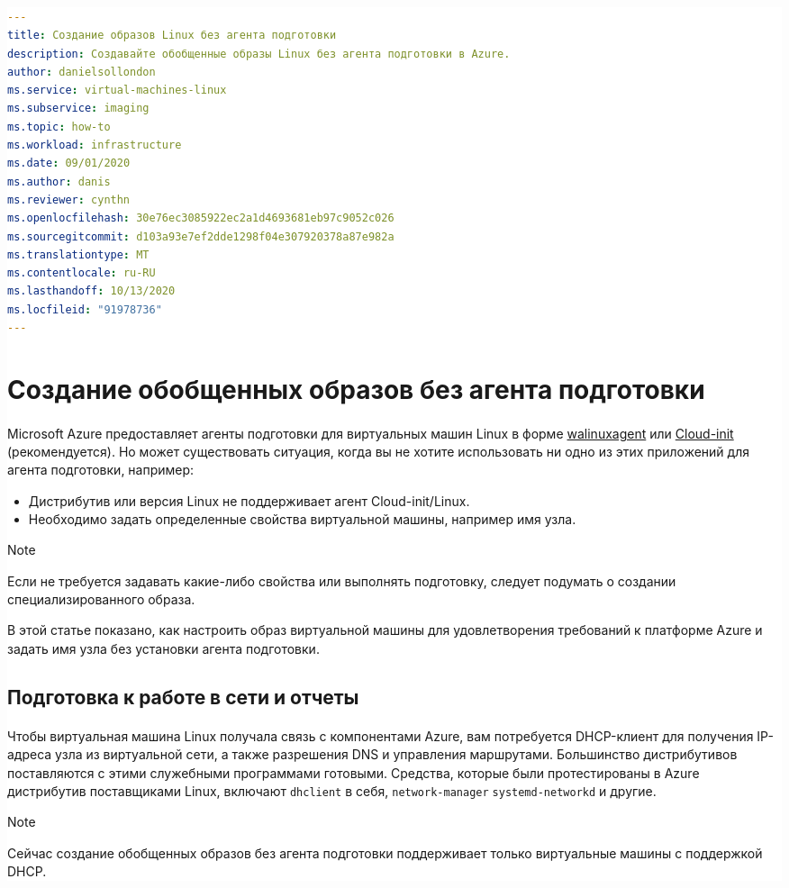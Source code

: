 ```yaml
---
title: Создание образов Linux без агента подготовки
description: Создавайте обобщенные образы Linux без агента подготовки в Azure.
author: danielsollondon
ms.service: virtual-machines-linux
ms.subservice: imaging
ms.topic: how-to
ms.workload: infrastructure
ms.date: 09/01/2020
ms.author: danis
ms.reviewer: cynthn
ms.openlocfilehash: 30e76ec3085922ec2a1d4693681eb97c9052c026
ms.sourcegitcommit: d103a93e7ef2dde1298f04e307920378a87e982a
ms.translationtype: MT
ms.contentlocale: ru-RU
ms.lasthandoff: 10/13/2020
ms.locfileid: "91978736"
---
```

# <a name="creating-generalized-images-without-a-provisioning-agent"></a>Создание обобщенных образов без агента подготовки

Microsoft Azure предоставляет агенты подготовки для виртуальных машин Linux в форме [walinuxagent](https://github.com/Azure/WALinuxAgent) или [Cloud-init](https://github.com/canonical/cloud-init) (рекомендуется). Но может существовать ситуация, когда вы не хотите использовать ни одно из этих приложений для агента подготовки, например:

- Дистрибутив или версия Linux не поддерживает агент Cloud-init/Linux.
- Необходимо задать определенные свойства виртуальной машины, например имя узла.

> [!NOTE] 
>
> Если не требуется задавать какие-либо свойства или выполнять подготовку, следует подумать о создании специализированного образа.

В этой статье показано, как настроить образ виртуальной машины для удовлетворения требований к платформе Azure и задать имя узла без установки агента подготовки.

## <a name="networking-and-reporting-ready"></a>Подготовка к работе в сети и отчеты

Чтобы виртуальная машина Linux получала связь с компонентами Azure, вам потребуется DHCP-клиент для получения IP-адреса узла из виртуальной сети, а также разрешения DNS и управления маршрутами. Большинство дистрибутивов поставляются с этими служебными программами готовыми. Средства, которые были протестированы в Azure дистрибутив поставщиками Linux, включают `dhclient` в себя, `network-manager` `systemd-networkd` и другие.

> [!NOTE]
>
> Сейчас создание обобщенных образов без агента подготовки поддерживает только виртуальные машины с поддержкой DHCP.
